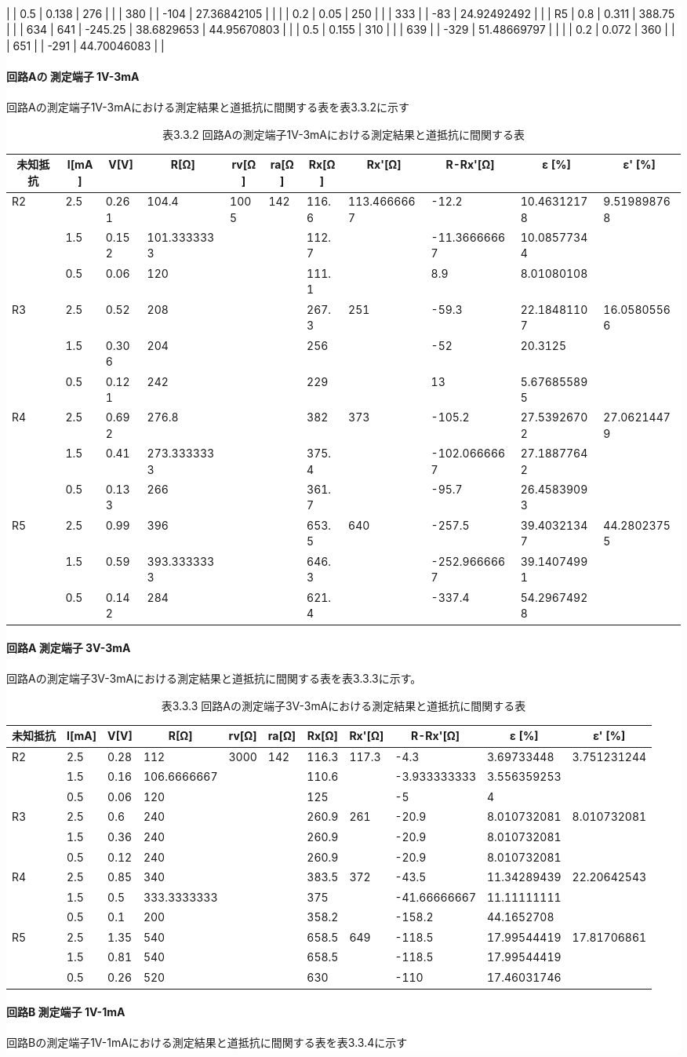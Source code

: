 |          | 0.5   | 0.138 | 276    |       |       | 380   |        | -104     | 27.36842105 |             |
|          | 0.2   | 0.05  | 250    |       |       | 333   |        | -83      | 24.92492492 |             |
| R5       | 0.8   | 0.311 | 388.75 |       |       | 634   | 641    | -245.25  | 38.6829653  | 44.95670803 |
|          | 0.5   | 0.155 | 310    |       |       | 639   |        | -329     | 51.48669797 |             |
|          | 0.2   | 0.072 | 360    |       |       | 651   |        | -291     | 44.70046083 |             |
#### 回路Aの 測定端子 1V-3mA
回路Aの測定端子1V-3mAにおける測定結果と道抵抗に間関する表を表3.3.2に示す
<div style="text-align:center;">表3.3.2 回路Aの測定端子1V-3mAにおける測定結果と道抵抗に間関する表</div>

| 未知抵抗 | I[mA] | V[V]  | R[Ω]        | rv[Ω] | ra[Ω] | Rx[Ω] | Rx'[Ω]      | R-Rx'[Ω]     | ε [%]     | ε' [%]      |
|----------|-------|-------|-------------|-------|-------|-------|-------------|--------------|-------------|-------------|
| R2       | 2.5   | 0.261 | 104.4       | 1005  | 142   | 116.6 | 113.4666667 | -12.2        | 10.46312178 | 9.519898768 |
|          | 1.5   | 0.152 | 101.3333333 |       |       | 112.7 |             | -11.36666667 | 10.08577344 |             |
|          | 0.5   | 0.06  | 120         |       |       | 111.1 |             | 8.9          | 8.01080108  |             |
| R3       | 2.5   | 0.52  | 208         |       |       | 267.3 | 251         | -59.3        | 22.18481107 | 16.05805566 |
|          | 1.5   | 0.306 | 204         |       |       | 256   |             | -52          | 20.3125     |             |
|          | 0.5   | 0.121 | 242         |       |       | 229   |             | 13           | 5.676855895 |             |
| R4       | 2.5   | 0.692 | 276.8       |       |       | 382   | 373         | -105.2       | 27.53926702 | 27.06214479 |
|          | 1.5   | 0.41  | 273.3333333 |       |       | 375.4 |             | -102.0666667 | 27.18877642 |             |
|          | 0.5   | 0.133 | 266         |       |       | 361.7 |             | -95.7        | 26.45839093 |             |
| R5       | 2.5   | 0.99  | 396         |       |       | 653.5 | 640         | -257.5       | 39.40321347 | 44.28023755 |
|          | 1.5   | 0.59  | 393.3333333 |       |       | 646.3 |             | -252.9666667 | 39.14074991 |             |
|          | 0.5   | 0.142 | 284         |       |       | 621.4 |             | -337.4       | 54.29674928 |             |
#### 回路A 測定端子 3V-3mA
回路Aの測定端子3V-3mAにおける測定結果と道抵抗に間関する表を表3.3.3に示す。
<div style="text-align:center;">表3.3.3 回路Aの測定端子3V-3mAにおける測定結果と道抵抗に間関する表</div>

| 未知抵抗 | I[mA] | V[V] | R[Ω]        | rv[Ω] | ra[Ω] | Rx[Ω] | Rx'[Ω] | R-Rx'[Ω]     | ε [%]       | ε' [%]      |
|----------|-------|------|-------------|-------|-------|-------|--------|--------------|-------------|-------------|
| R2       | 2.5   | 0.28 | 112         | 3000  | 142   | 116.3 | 117.3  | -4.3         | 3.69733448  | 3.751231244 |
|          | 1.5   | 0.16 | 106.6666667 |       |       | 110.6 |        | -3.933333333 | 3.556359253 |             |
|          | 0.5   | 0.06 | 120         |       |       | 125   |        | -5           | 4           |             |
| R3       | 2.5   | 0.6  | 240         |       |       | 260.9 | 261    | -20.9        | 8.010732081 | 8.010732081 |
|          | 1.5   | 0.36 | 240         |       |       | 260.9 |        | -20.9        | 8.010732081 |             |
|          | 0.5   | 0.12 | 240         |       |       | 260.9 |        | -20.9        | 8.010732081 |             |
| R4       | 2.5   | 0.85 | 340         |       |       | 383.5 | 372    | -43.5        | 11.34289439 | 22.20642543 |
|          | 1.5   | 0.5  | 333.3333333 |       |       | 375   |        | -41.66666667 | 11.11111111 |             |
|          | 0.5   | 0.1  | 200         |       |       | 358.2 |        | -158.2       | 44.1652708  |             |
| R5       | 2.5   | 1.35 | 540         |       |       | 658.5 | 649    | -118.5       | 17.99544419 | 17.81706861 |
|          | 1.5   | 0.81 | 540         |       |       | 658.5 |        | -118.5       | 17.99544419 |             |
|          | 0.5   | 0.26 | 520         |       |       | 630   |        | -110         | 17.46031746 |             |
#### 回路B 測定端子 1V-1mA
回路Bの測定端子1V-1mAにおける測定結果と道抵抗に間関する表を表3.3.4に示す